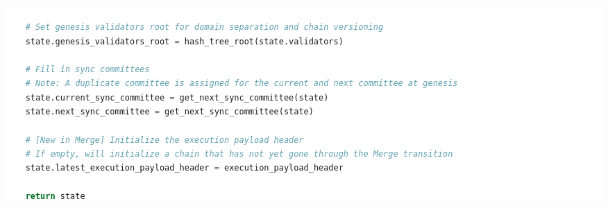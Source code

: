 ```python

    # Set genesis validators root for domain separation and chain versioning
    state.genesis_validators_root = hash_tree_root(state.validators)

    # Fill in sync committees
    # Note: A duplicate committee is assigned for the current and next committee at genesis
    state.current_sync_committee = get_next_sync_committee(state)
    state.next_sync_committee = get_next_sync_committee(state)

    # [New in Merge] Initialize the execution payload header
    # If empty, will initialize a chain that has not yet gone through the Merge transition
    state.latest_execution_payload_header = execution_payload_header

    return state
```
